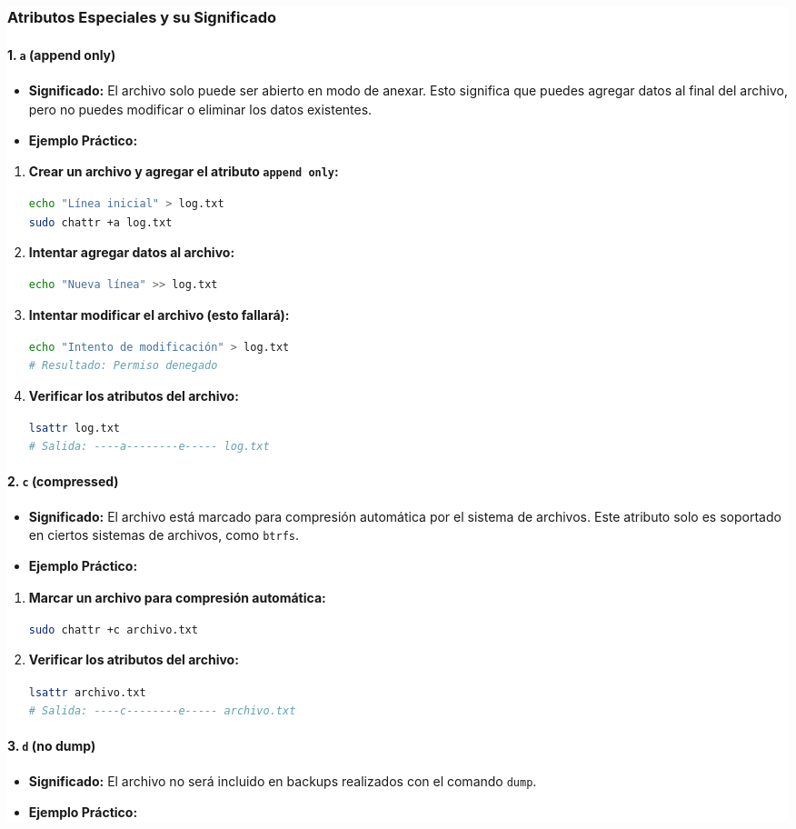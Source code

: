 ### Atributos Especiales y su Significado

#### 1. `a` (append only)

- **Significado:** El archivo solo puede ser abierto en modo de anexar. Esto significa que puedes agregar datos al final del archivo, pero no puedes modificar o eliminar los datos existentes.

- **Ejemplo Práctico:**

1. **Crear un archivo y agregar el atributo `append only`:**

   ```sh
   echo "Línea inicial" > log.txt
   sudo chattr +a log.txt
   ```

2. **Intentar agregar datos al archivo:**

   ```sh
   echo "Nueva línea" >> log.txt
   ```

3. **Intentar modificar el archivo (esto fallará):**

   ```sh
   echo "Intento de modificación" > log.txt
   # Resultado: Permiso denegado
   ```

4. **Verificar los atributos del archivo:**

   ```sh
   lsattr log.txt
   # Salida: ----a--------e----- log.txt
   ```

#### 2. `c` (compressed)

- **Significado:** El archivo está marcado para compresión automática por el sistema de archivos. Este atributo solo es soportado en ciertos sistemas de archivos, como `btrfs`.

- **Ejemplo Práctico:**

1. **Marcar un archivo para compresión automática:**

   ```sh
   sudo chattr +c archivo.txt
   ```

2. **Verificar los atributos del archivo:**

   ```sh
   lsattr archivo.txt
   # Salida: ----c--------e----- archivo.txt
   ```

#### 3. `d` (no dump)

- **Significado:** El archivo no será incluido en backups realizados con el comando `dump`.

- **Ejemplo Práctico:**

